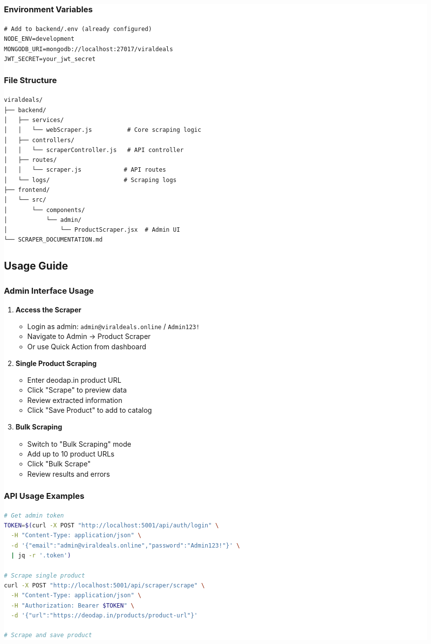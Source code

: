### Environment Variables
```env
# Add to backend/.env (already configured)
NODE_ENV=development
MONGODB_URI=mongodb://localhost:27017/viraldeals
JWT_SECRET=your_jwt_secret
```

### File Structure
```
viraldeals/
├── backend/
│   ├── services/
│   │   └── webScraper.js          # Core scraping logic
│   ├── controllers/
│   │   └── scraperController.js   # API controller
│   ├── routes/
│   │   └── scraper.js            # API routes
│   └── logs/                     # Scraping logs
├── frontend/
│   └── src/
│       └── components/
│           └── admin/
│               └── ProductScraper.jsx  # Admin UI
└── SCRAPER_DOCUMENTATION.md
```

## Usage Guide

### Admin Interface Usage

1. **Access the Scraper**
   - Login as admin: `admin@viraldeals.online` / `Admin123!`
   - Navigate to Admin → Product Scraper
   - Or use Quick Action from dashboard

2. **Single Product Scraping**
   - Enter deodap.in product URL
   - Click "Scrape" to preview data
   - Review extracted information
   - Click "Save Product" to add to catalog

3. **Bulk Scraping**
   - Switch to "Bulk Scraping" mode
   - Add up to 10 product URLs
   - Click "Bulk Scrape"
   - Review results and errors

### API Usage Examples

```bash
# Get admin token
TOKEN=$(curl -X POST "http://localhost:5001/api/auth/login" \
  -H "Content-Type: application/json" \
  -d '{"email":"admin@viraldeals.online","password":"Admin123!"}' \
  | jq -r '.token')

# Scrape single product
curl -X POST "http://localhost:5001/api/scraper/scrape" \
  -H "Content-Type: application/json" \
  -H "Authorization: Bearer $TOKEN" \
  -d '{"url":"https://deodap.in/products/product-url"}'

# Scrape and save product
```